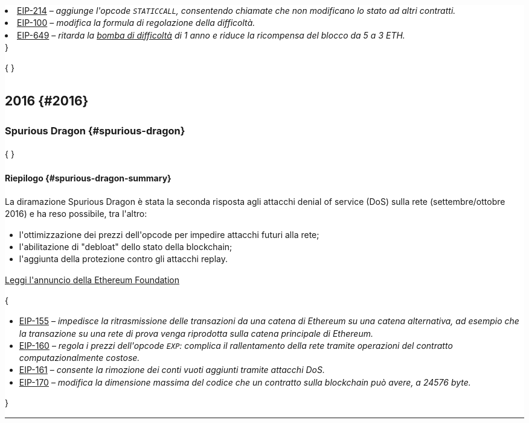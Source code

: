   <li><a href="https://eips.ethereum.org/EIPS/eip-214">EIP-214</a> – <em>aggiunge l'opcode <code>STATICCALL</code>, consentendo chiamate che non modificano lo stato ad altri contratti.</em></li>
  <li><a href="https://eips.ethereum.org/EIPS/eip-100">EIP-100</a> – <em>modifica la formula di regolazione della difficoltà.</em></li>
  <li><a href="https://eips.ethereum.org/EIPS/eip-649">EIP-649</a> – <em>ritarda la <a href="/glossary/#difficulty-bomb">bomba di difficoltà</a> di 1 anno e riduce la ricompensa del blocco da 5 a 3 ETH.</em></li>
</ul>

</ExpandableCard>
}

{
<Divider />
}

## 2016 {#2016}

### Spurious Dragon {#spurious-dragon}

{
<NetworkUpgradeSummary name="spuriousDragon" />
}

#### Riepilogo {#spurious-dragon-summary}

La diramazione Spurious Dragon è stata la seconda risposta agli attacchi denial of service (DoS) sulla rete (settembre/ottobre 2016) e ha reso possibile, tra l'altro:

- l'ottimizzazione dei prezzi dell'opcode per impedire attacchi futuri alla rete;
- l'abilitazione di "debloat" dello stato della blockchain;
- l'aggiunta della protezione contro gli attacchi replay.

[Leggi l'annuncio della Ethereum Foundation](https://blog.ethereum.org/2016/11/18/hard-fork-no-4-spurious-dragon/)

{
<ExpandableCard title="EIP di Spurious Dragon" contentPreview="Official improvements included in this fork.">

<ul>
  <li><a href="https://eips.ethereum.org/EIPS/eip-155">EIP-155</a> – <em>impedisce la ritrasmissione delle transazioni da una catena di Ethereum su una catena alternativa, ad esempio che la transazione su una rete di prova venga riprodotta sulla catena principale di Ethereum.</em></li>
  <li><a href="https://eips.ethereum.org/EIPS/eip-160">EIP-160</a> – <em>regola i prezzi dell'opcode <code>EXP</code>: complica il rallentamento della rete tramite operazioni del contratto computazionalmente costose.</em></li>
  <li><a href="https://eips.ethereum.org/EIPS/eip-161">EIP-161</a> – <em>consente la rimozione dei conti vuoti aggiunti tramite attacchi DoS.</em></li>
  <li><a href="https://eips.ethereum.org/EIPS/eip-170">EIP-170</a> – <em>modifica la dimensione massima del codice che un contratto sulla blockchain può avere, a 24576 byte.</em></li>
</ul>

</ExpandableCard>
}

---
